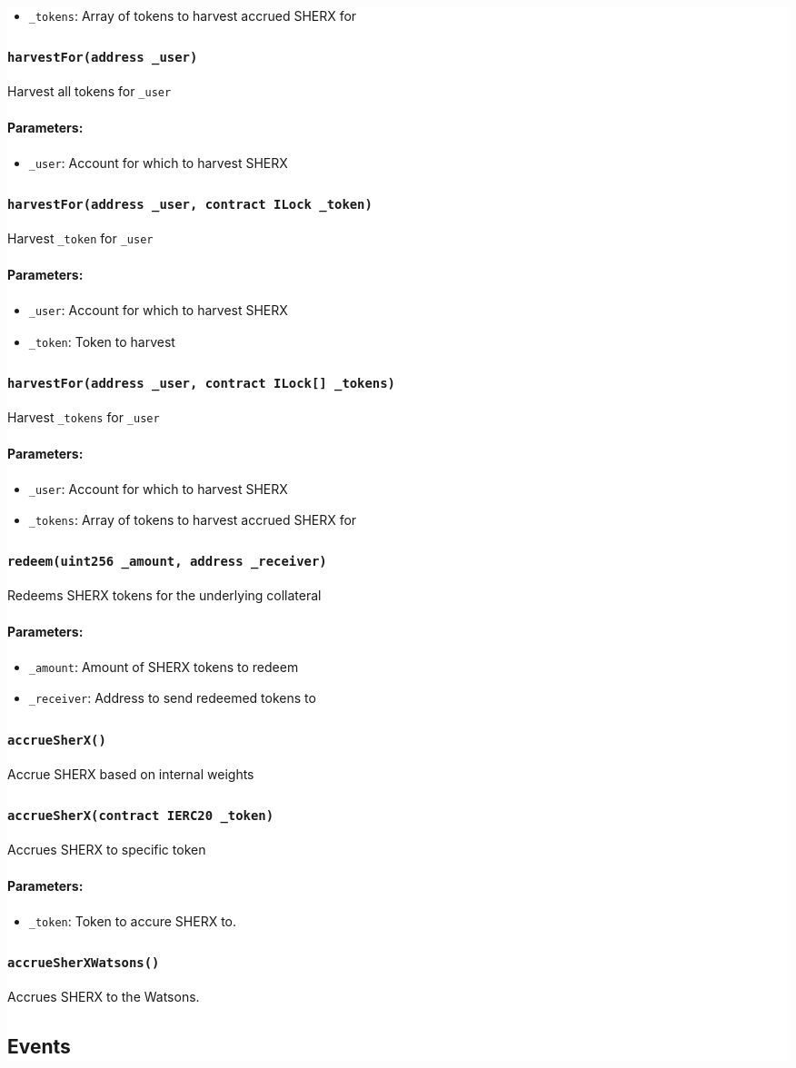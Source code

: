 - `_tokens`: Array of tokens to harvest accrued SHERX for

### `harvestFor(address _user)`

Harvest all tokens for `_user`

#### Parameters:

- `_user`: Account for which to harvest SHERX

### `harvestFor(address _user, contract ILock _token)`

Harvest `_token` for `_user`

#### Parameters:

- `_user`: Account for which to harvest SHERX

- `_token`: Token to harvest

### `harvestFor(address _user, contract ILock[] _tokens)`

Harvest `_tokens` for `_user`

#### Parameters:

- `_user`: Account for which to harvest SHERX

- `_tokens`: Array of tokens to harvest accrued SHERX for

### `redeem(uint256 _amount, address _receiver)`

Redeems SHERX tokens for the underlying collateral

#### Parameters:

- `_amount`: Amount of SHERX tokens to redeem

- `_receiver`: Address to send redeemed tokens to

### `accrueSherX()`

Accrue SHERX based on internal weights

### `accrueSherX(contract IERC20 _token)`

Accrues SHERX to specific token

#### Parameters:

- `_token`: Token to accure SHERX to.

### `accrueSherXWatsons()`

Accrues SHERX to the Watsons.

## Events
